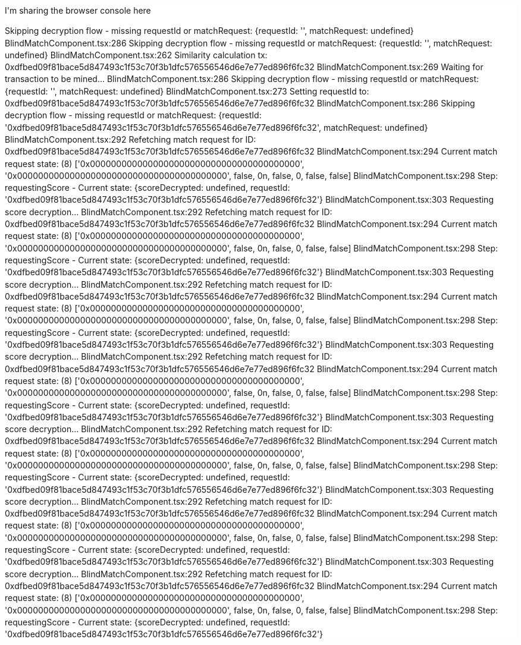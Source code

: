 
I'm sharing the browser console here 

Skipping decryption flow - missing requestId or matchRequest: {requestId: '', matchRequest: undefined}
BlindMatchComponent.tsx:286 Skipping decryption flow - missing requestId or matchRequest: {requestId: '', matchRequest: undefined}
BlindMatchComponent.tsx:262 Similarity calculation tx: 0xdfbed09f81bace5d847493c1f53c70f3b1dfc576556546d6e7e77ed896f6fc32
BlindMatchComponent.tsx:269 Waiting for transaction to be mined...
BlindMatchComponent.tsx:286 Skipping decryption flow - missing requestId or matchRequest: {requestId: '', matchRequest: undefined}
BlindMatchComponent.tsx:273 Setting requestId to: 0xdfbed09f81bace5d847493c1f53c70f3b1dfc576556546d6e7e77ed896f6fc32
BlindMatchComponent.tsx:286 Skipping decryption flow - missing requestId or matchRequest: {requestId: '0xdfbed09f81bace5d847493c1f53c70f3b1dfc576556546d6e7e77ed896f6fc32', matchRequest: undefined}
BlindMatchComponent.tsx:292 Refetching match request for ID: 0xdfbed09f81bace5d847493c1f53c70f3b1dfc576556546d6e7e77ed896f6fc32
BlindMatchComponent.tsx:294 Current match request state: (8) ['0x0000000000000000000000000000000000000000', '0x0000000000000000000000000000000000000000', false, 0n, false, 0, false, false]
BlindMatchComponent.tsx:298 Step: requestingScore - Current state: {scoreDecrypted: undefined, requestId: '0xdfbed09f81bace5d847493c1f53c70f3b1dfc576556546d6e7e77ed896f6fc32'}
BlindMatchComponent.tsx:303 Requesting score decryption...
BlindMatchComponent.tsx:292 Refetching match request for ID: 0xdfbed09f81bace5d847493c1f53c70f3b1dfc576556546d6e7e77ed896f6fc32
BlindMatchComponent.tsx:294 Current match request state: (8) ['0x0000000000000000000000000000000000000000', '0x0000000000000000000000000000000000000000', false, 0n, false, 0, false, false]
BlindMatchComponent.tsx:298 Step: requestingScore - Current state: {scoreDecrypted: undefined, requestId: '0xdfbed09f81bace5d847493c1f53c70f3b1dfc576556546d6e7e77ed896f6fc32'}
BlindMatchComponent.tsx:303 Requesting score decryption...
BlindMatchComponent.tsx:292 Refetching match request for ID: 0xdfbed09f81bace5d847493c1f53c70f3b1dfc576556546d6e7e77ed896f6fc32
BlindMatchComponent.tsx:294 Current match request state: (8) ['0x0000000000000000000000000000000000000000', '0x0000000000000000000000000000000000000000', false, 0n, false, 0, false, false]
BlindMatchComponent.tsx:298 Step: requestingScore - Current state: {scoreDecrypted: undefined, requestId: '0xdfbed09f81bace5d847493c1f53c70f3b1dfc576556546d6e7e77ed896f6fc32'}
BlindMatchComponent.tsx:303 Requesting score decryption...
BlindMatchComponent.tsx:292 Refetching match request for ID: 0xdfbed09f81bace5d847493c1f53c70f3b1dfc576556546d6e7e77ed896f6fc32
BlindMatchComponent.tsx:294 Current match request state: (8) ['0x0000000000000000000000000000000000000000', '0x0000000000000000000000000000000000000000', false, 0n, false, 0, false, false]
BlindMatchComponent.tsx:298 Step: requestingScore - Current state: {scoreDecrypted: undefined, requestId: '0xdfbed09f81bace5d847493c1f53c70f3b1dfc576556546d6e7e77ed896f6fc32'}
BlindMatchComponent.tsx:303 Requesting score decryption...
BlindMatchComponent.tsx:292 Refetching match request for ID: 0xdfbed09f81bace5d847493c1f53c70f3b1dfc576556546d6e7e77ed896f6fc32
BlindMatchComponent.tsx:294 Current match request state: (8) ['0x0000000000000000000000000000000000000000', '0x0000000000000000000000000000000000000000', false, 0n, false, 0, false, false]
BlindMatchComponent.tsx:298 Step: requestingScore - Current state: {scoreDecrypted: undefined, requestId: '0xdfbed09f81bace5d847493c1f53c70f3b1dfc576556546d6e7e77ed896f6fc32'}
BlindMatchComponent.tsx:303 Requesting score decryption...
BlindMatchComponent.tsx:292 Refetching match request for ID: 0xdfbed09f81bace5d847493c1f53c70f3b1dfc576556546d6e7e77ed896f6fc32
BlindMatchComponent.tsx:294 Current match request state: (8) ['0x0000000000000000000000000000000000000000', '0x0000000000000000000000000000000000000000', false, 0n, false, 0, false, false]
BlindMatchComponent.tsx:298 Step: requestingScore - Current state: {scoreDecrypted: undefined, requestId: '0xdfbed09f81bace5d847493c1f53c70f3b1dfc576556546d6e7e77ed896f6fc32'}
BlindMatchComponent.tsx:303 Requesting score decryption...
BlindMatchComponent.tsx:292 Refetching match request for ID: 0xdfbed09f81bace5d847493c1f53c70f3b1dfc576556546d6e7e77ed896f6fc32
BlindMatchComponent.tsx:294 Current match request state: (8) ['0x0000000000000000000000000000000000000000', '0x0000000000000000000000000000000000000000', false, 0n, false, 0, false, false]
BlindMatchComponent.tsx:298 Step: requestingScore - Current state: {scoreDecrypted: undefined, requestId: '0xdfbed09f81bace5d847493c1f53c70f3b1dfc576556546d6e7e77ed896f6fc32'}